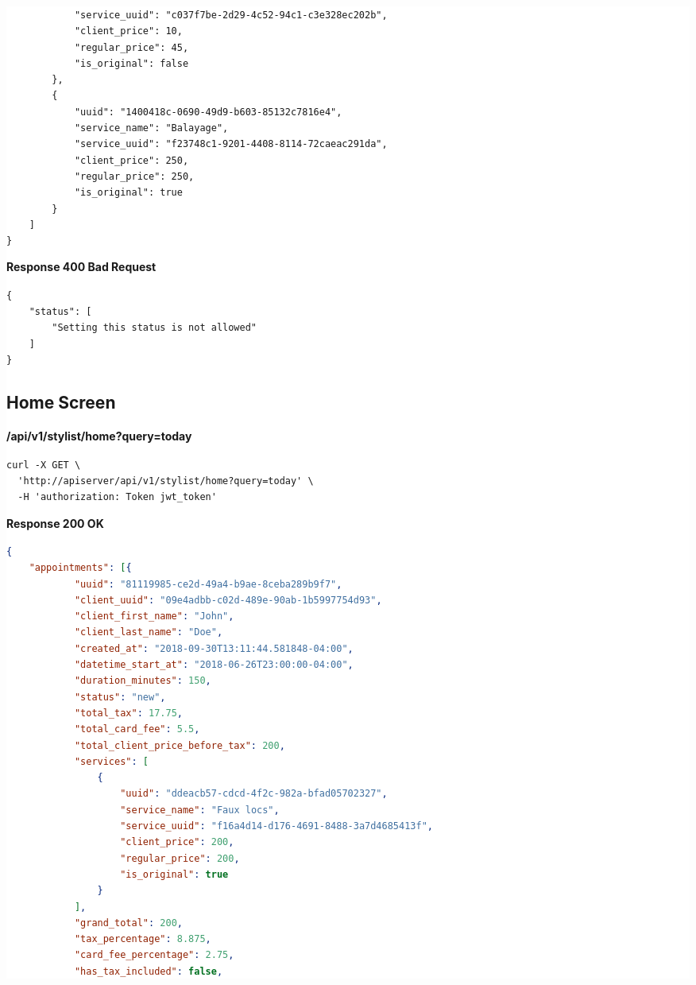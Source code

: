 ```
            "service_uuid": "c037f7be-2d29-4c52-94c1-c3e328ec202b",
            "client_price": 10,
            "regular_price": 45,
            "is_original": false
        },
        {
            "uuid": "1400418c-0690-49d9-b603-85132c7816e4",
            "service_name": "Balayage",
            "service_uuid": "f23748c1-9201-4408-8114-72caeac291da",
            "client_price": 250,
            "regular_price": 250,
            "is_original": true
        }
    ]
}
```

**Response 400 Bad Request**

```
{
    "status": [
        "Setting this status is not allowed"
    ]
}
```

## Home Screen
**/api/v1/stylist/home?query=today**


```
curl -X GET \
  'http://apiserver/api/v1/stylist/home?query=today' \
  -H 'authorization: Token jwt_token'
```

**Response 200 OK**
```json
{
    "appointments": [{
            "uuid": "81119985-ce2d-49a4-b9ae-8ceba289b9f7",
            "client_uuid": "09e4adbb-c02d-489e-90ab-1b5997754d93",
            "client_first_name": "John",
            "client_last_name": "Doe",
            "created_at": "2018-09-30T13:11:44.581848-04:00",
            "datetime_start_at": "2018-06-26T23:00:00-04:00",
            "duration_minutes": 150,
            "status": "new",
            "total_tax": 17.75,
            "total_card_fee": 5.5,
            "total_client_price_before_tax": 200,
            "services": [
                {
                    "uuid": "ddeacb57-cdcd-4f2c-982a-bfad05702327",
                    "service_name": "Faux locs",
                    "service_uuid": "f16a4d14-d176-4691-8488-3a7d4685413f",
                    "client_price": 200,
                    "regular_price": 200,
                    "is_original": true
                }
            ],
            "grand_total": 200,
            "tax_percentage": 8.875,
            "card_fee_percentage": 2.75,
            "has_tax_included": false,
```